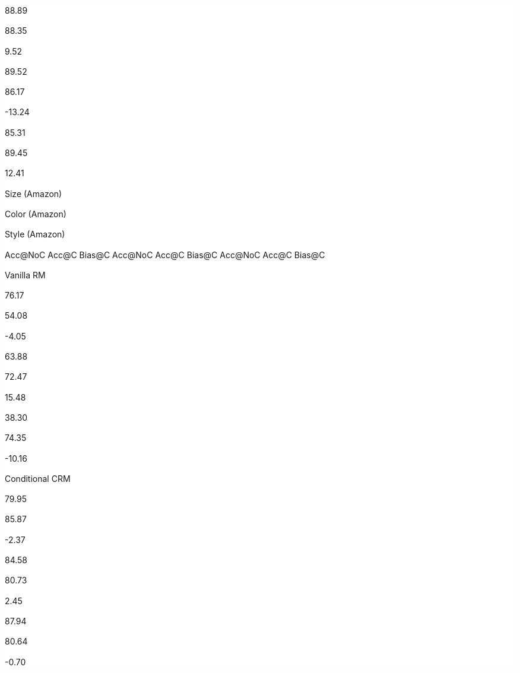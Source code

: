 88.89

88.35

9.52

89.52

86.17

-13.24

85.31

89.45

12.41

Size (Amazon)

Color (Amazon)

Style (Amazon)

Acc@NoC Acc@C Bias@C Acc@NoC Acc@C Bias@C Acc@NoC Acc@C Bias@C

Vanilla RM

76.17

54.08

-4.05

63.88

72.47

15.48

38.30

74.35

-10.16

Conditional CRM

79.95

85.87

-2.37

84.58

80.73

2.45

87.94

80.64

-0.70
